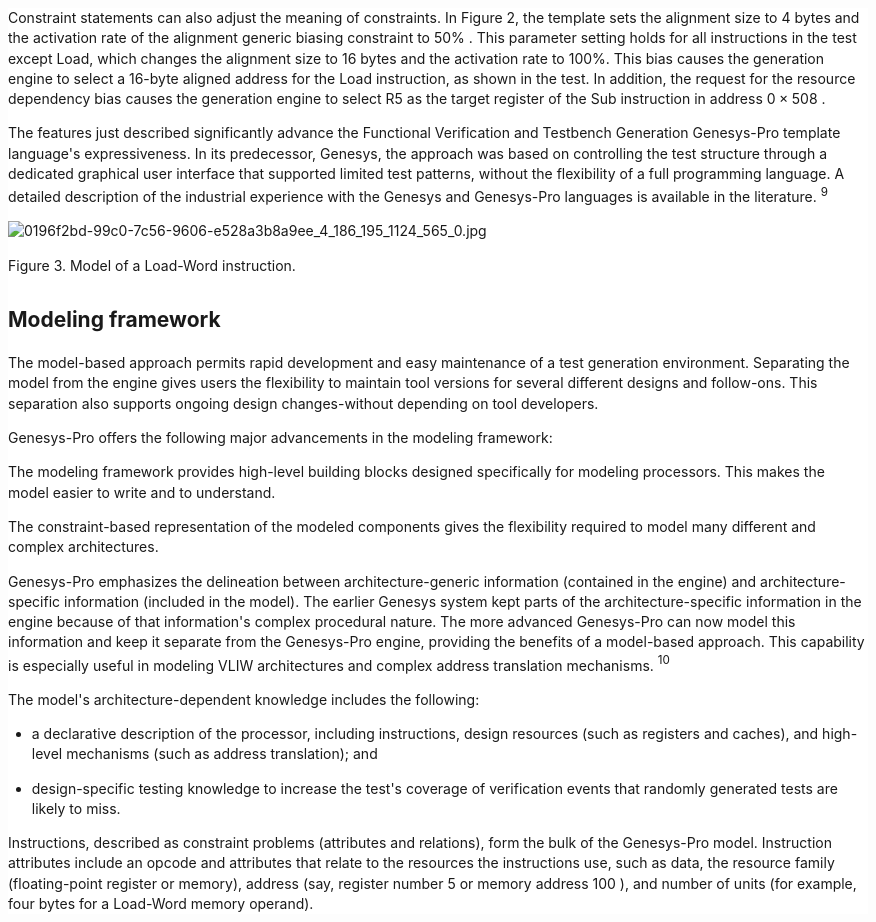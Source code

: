 Constraint statements can also adjust the meaning of constraints. In Figure 2, the template sets the alignment size to 4 bytes and the activation rate of the alignment generic biasing constraint to ${50}\%$ . This parameter setting holds for all instructions in the test except Load, which changes the alignment size to 16 bytes and the activation rate to 100%. This bias causes the generation engine to select a 16-byte aligned address for the Load instruction, as shown in the test. In addition, the request for the resource dependency bias causes the generation engine to select R5 as the target register of the Sub instruction in address $0 \times  {508}$ .

The features just described significantly advance the Functional Verification and Testbench Generation Genesys-Pro template language's expressiveness. In its predecessor, Genesys, the approach was based on controlling the test structure through a dedicated graphical user interface that supported limited test patterns, without the flexibility of a full programming language. A detailed description of the industrial experience with the Genesys and Genesys-Pro languages is available in the literature. ${}^{9}$

![0196f2bd-99c0-7c56-9606-e528a3b8a9ee_4_186_195_1124_565_0.jpg](images/0196f2bd-99c0-7c56-9606-e528a3b8a9ee_4_186_195_1124_565_0.jpg)

Figure 3. Model of a Load-Word instruction.

## Modeling framework

The model-based approach permits rapid development and easy maintenance of a test generation environment. Separating the model from the engine gives users the flexibility to maintain tool versions for several different designs and follow-ons. This separation also supports ongoing design changes-without depending on tool developers.

Genesys-Pro offers the following major advancements in the modeling framework:

The modeling framework provides high-level building blocks designed specifically for modeling processors. This makes the model easier to write and to understand.

The constraint-based representation of the modeled components gives the flexibility required to model many different and complex architectures.

Genesys-Pro emphasizes the delineation between architecture-generic information (contained in the engine) and architecture-specific information (included in the model). The earlier Genesys system kept parts of the architecture-specific information in the engine because of that information's complex procedural nature. The more advanced Genesys-Pro can now model this information and keep it separate from the Genesys-Pro engine, providing the benefits of a model-based approach. This capability is especially useful in modeling VLIW architectures and complex address translation mechanisms. ${}^{10}$

The model's architecture-dependent knowledge includes the following:

- a declarative description of the processor, including instructions, design resources (such as registers and caches), and high-level mechanisms (such as address translation); and

- design-specific testing knowledge to increase the test's coverage of verification events that randomly generated tests are likely to miss.

Instructions, described as constraint problems (attributes and relations), form the bulk of the Genesys-Pro model. Instruction attributes include an opcode and attributes that relate to the resources the instructions use, such as data, the resource family (floating-point register or memory), address (say, register number 5 or memory address 100 ), and number of units (for example, four bytes for a Load-Word memory operand).
